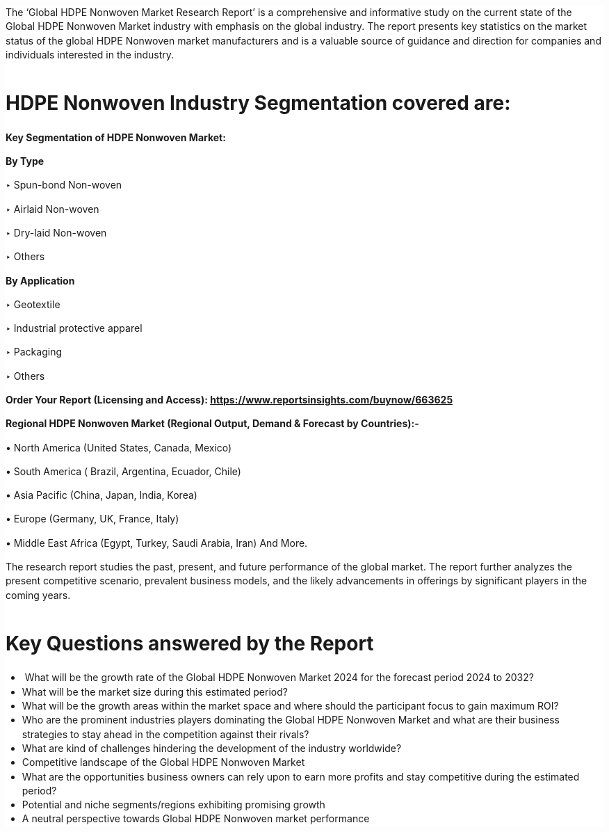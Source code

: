 The ‘Global HDPE Nonwoven Market Research Report’ is a comprehensive and informative study on the current state of the Global HDPE Nonwoven Market industry with emphasis on the global industry. The report presents key statistics on the market status of the global HDPE Nonwoven market manufacturers and is a valuable source of guidance and direction for companies and individuals interested in the industry.

# <strong>HDPE Nonwoven Industry Segmentation covered are:</strong>

<strong>Key Segmentation of HDPE Nonwoven Market:</strong> 

<Strong>By Type</Strong>

‣ Spun-bond Non-woven

‣ Airlaid Non-woven

‣ Dry-laid Non-woven

‣ Others

<Strong>By Application</Strong>

‣ Geotextile

‣ Industrial protective apparel

‣ Packaging

‣ Others

<strong>Order Your Report (Licensing and Access): <a href=https://www.reportsinsights.com/buynow/663625 style=color:#0000ff;>https://www.reportsinsights.com/buynow/663625</a></strong>

<strong>Regional HDPE Nonwoven Market (Regional Output, Demand &amp; Forecast by Countries):-</strong>

• North America (United States, Canada, Mexico)

• South America ( Brazil, Argentina, Ecuador, Chile)

• Asia Pacific (China, Japan, India, Korea)

• Europe (Germany, UK, France, Italy)

• Middle East Africa (Egypt, Turkey, Saudi Arabia, Iran) And More.

The research report studies the past, present, and future performance of the global market. The report further analyzes the present competitive scenario, prevalent business models, and the likely advancements in offerings by significant players in the coming years.

# <strong>Key Questions answered by the Report</strong>
<ul>
  <li> What will be the growth rate of the Global HDPE Nonwoven Market 2024 for the forecast period 2024 to 2032?</li>
  <li>What will be the market size during this estimated period?</li>
  <li>What will be the growth areas within the market space and where should the participant focus to gain maximum ROI?</li>
  <li>Who are the prominent industries players dominating the Global HDPE Nonwoven Market and what are their business strategies to stay ahead in the competition against their rivals?</li>
  <li>What are kind of challenges hindering the development of the industry worldwide?</li>
  <li>Competitive landscape of the Global HDPE Nonwoven Market</li>
  <li>What are the opportunities business owners can rely upon to earn more profits and stay competitive during the estimated period?</li>
  <li>Potential and niche segments/regions exhibiting promising growth</li>
  <li>A neutral perspective towards Global HDPE Nonwoven market performance</li>
</ul>